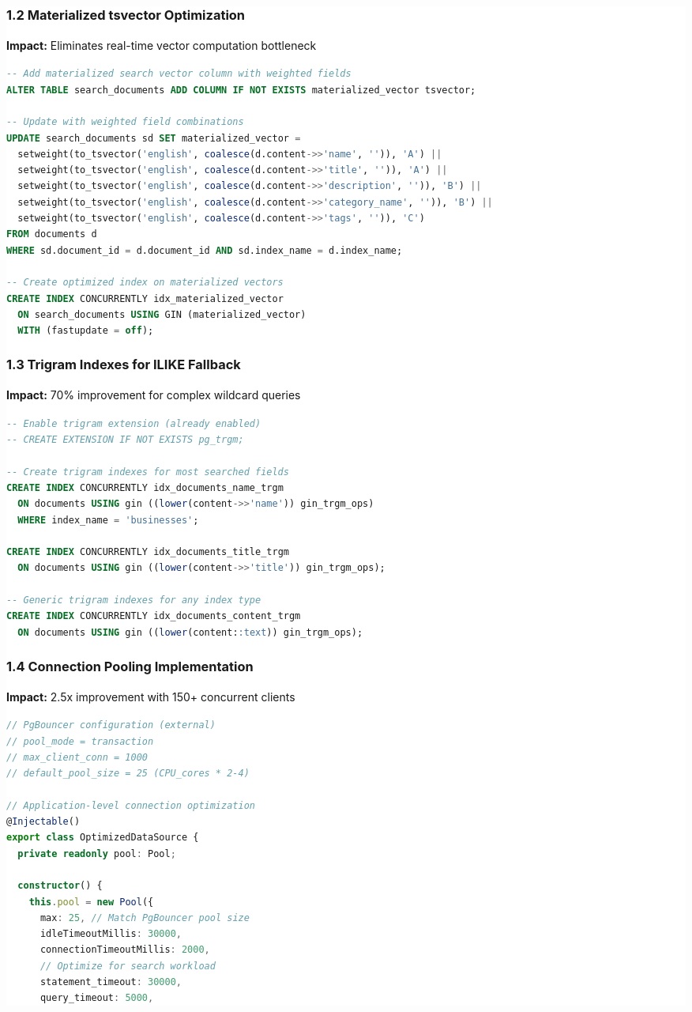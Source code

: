 ### 1.2 Materialized tsvector Optimization
**Impact:** Eliminates real-time vector computation bottleneck

```sql
-- Add materialized search vector column with weighted fields
ALTER TABLE search_documents ADD COLUMN IF NOT EXISTS materialized_vector tsvector;

-- Update with weighted field combinations
UPDATE search_documents sd SET materialized_vector = 
  setweight(to_tsvector('english', coalesce(d.content->>'name', '')), 'A') ||
  setweight(to_tsvector('english', coalesce(d.content->>'title', '')), 'A') ||
  setweight(to_tsvector('english', coalesce(d.content->>'description', '')), 'B') ||
  setweight(to_tsvector('english', coalesce(d.content->>'category_name', '')), 'B') ||
  setweight(to_tsvector('english', coalesce(d.content->>'tags', '')), 'C')
FROM documents d 
WHERE sd.document_id = d.document_id AND sd.index_name = d.index_name;

-- Create optimized index on materialized vectors
CREATE INDEX CONCURRENTLY idx_materialized_vector 
  ON search_documents USING GIN (materialized_vector) 
  WITH (fastupdate = off);
```

### 1.3 Trigram Indexes for ILIKE Fallback
**Impact:** 70% improvement for complex wildcard queries

```sql
-- Enable trigram extension (already enabled)
-- CREATE EXTENSION IF NOT EXISTS pg_trgm;

-- Create trigram indexes for most searched fields
CREATE INDEX CONCURRENTLY idx_documents_name_trgm 
  ON documents USING gin ((lower(content->>'name')) gin_trgm_ops)
  WHERE index_name = 'businesses';

CREATE INDEX CONCURRENTLY idx_documents_title_trgm 
  ON documents USING gin ((lower(content->>'title')) gin_trgm_ops);

-- Generic trigram indexes for any index type
CREATE INDEX CONCURRENTLY idx_documents_content_trgm 
  ON documents USING gin ((lower(content::text)) gin_trgm_ops);
```

### 1.4 Connection Pooling Implementation
**Impact:** 2.5x improvement with 150+ concurrent clients

```typescript
// PgBouncer configuration (external)
// pool_mode = transaction
// max_client_conn = 1000
// default_pool_size = 25 (CPU_cores * 2-4)

// Application-level connection optimization
@Injectable()
export class OptimizedDataSource {
  private readonly pool: Pool;
  
  constructor() {
    this.pool = new Pool({
      max: 25, // Match PgBouncer pool size
      idleTimeoutMillis: 30000,
      connectionTimeoutMillis: 2000,
      // Optimize for search workload
      statement_timeout: 30000,
      query_timeout: 5000,
```